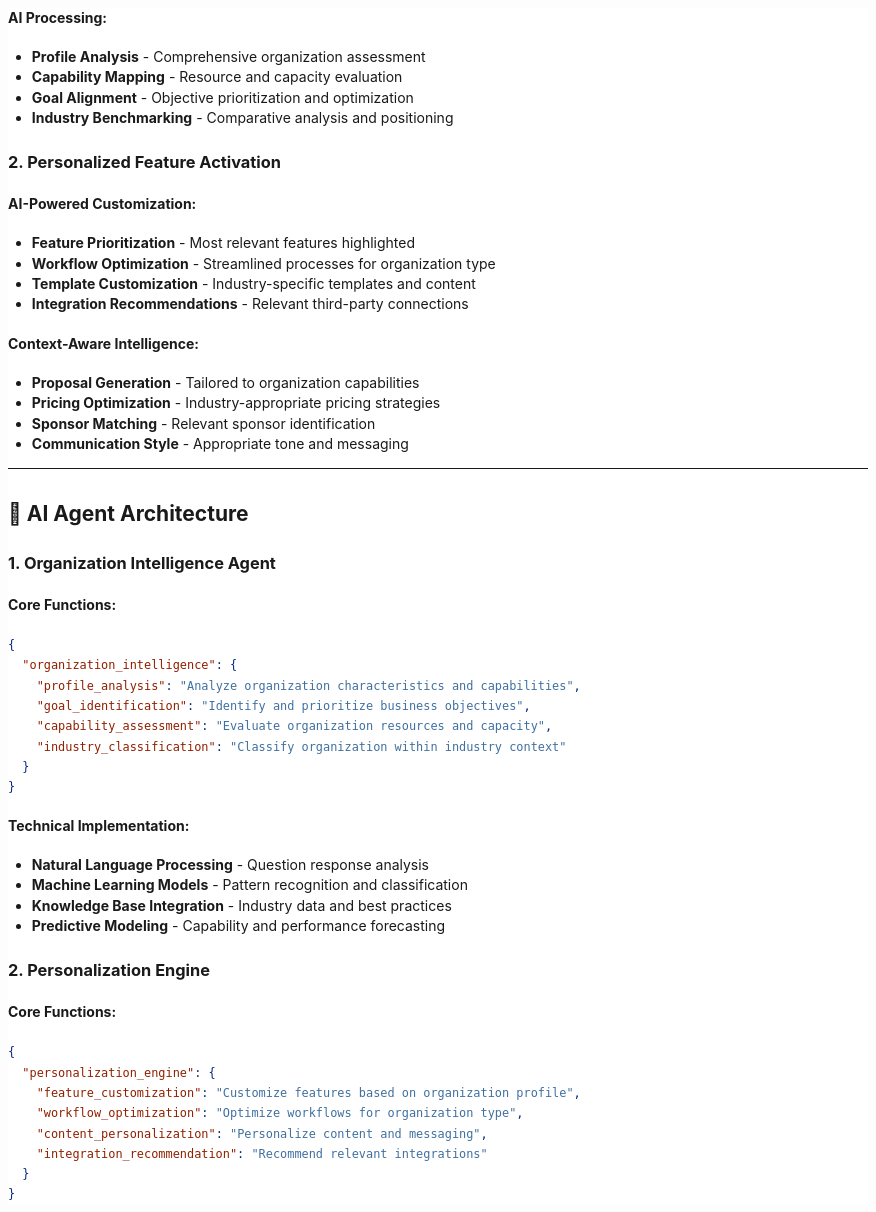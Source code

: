 #### **AI Processing:**
- **Profile Analysis** - Comprehensive organization assessment
- **Capability Mapping** - Resource and capacity evaluation
- **Goal Alignment** - Objective prioritization and optimization
- **Industry Benchmarking** - Comparative analysis and positioning

### **2. Personalized Feature Activation**

#### **AI-Powered Customization:**
- **Feature Prioritization** - Most relevant features highlighted
- **Workflow Optimization** - Streamlined processes for organization type
- **Template Customization** - Industry-specific templates and content
- **Integration Recommendations** - Relevant third-party connections

#### **Context-Aware Intelligence:**
- **Proposal Generation** - Tailored to organization capabilities
- **Pricing Optimization** - Industry-appropriate pricing strategies
- **Sponsor Matching** - Relevant sponsor identification
- **Communication Style** - Appropriate tone and messaging

---

## 🤖 **AI Agent Architecture**

### **1. Organization Intelligence Agent**

#### **Core Functions:**
```json
{
  "organization_intelligence": {
    "profile_analysis": "Analyze organization characteristics and capabilities",
    "goal_identification": "Identify and prioritize business objectives",
    "capability_assessment": "Evaluate organization resources and capacity",
    "industry_classification": "Classify organization within industry context"
  }
}
```

#### **Technical Implementation:**
- **Natural Language Processing** - Question response analysis
- **Machine Learning Models** - Pattern recognition and classification
- **Knowledge Base Integration** - Industry data and best practices
- **Predictive Modeling** - Capability and performance forecasting

### **2. Personalization Engine**

#### **Core Functions:**
```json
{
  "personalization_engine": {
    "feature_customization": "Customize features based on organization profile",
    "workflow_optimization": "Optimize workflows for organization type",
    "content_personalization": "Personalize content and messaging",
    "integration_recommendation": "Recommend relevant integrations"
  }
}
```
